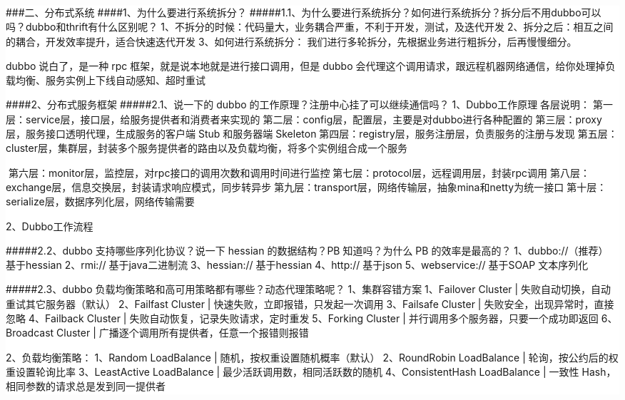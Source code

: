 

###二、分布式系统
####1、为什么要进行系统拆分？
#####1.1、为什么要进行系统拆分？如何进行系统拆分？拆分后不用dubbo可以吗？dubbo和thrift有什么区别呢？
	1、不拆分的时候：代码量大，业务耦合严重，不利于开发，测试，及迭代开发
	2、拆分之后：相互之间的耦合，开发效率提升，适合快速迭代开发
	3、如何进行系统拆分：
		我们进行多轮拆分，先根据业务进行粗拆分，后再慢慢细分。

 dubbo 说白了，是一种 rpc 框架，就是说本地就是进行接口调用，但是 dubbo 会代理这个调用请求，跟远程机器网络通信，给你处理掉负载均衡、服务实例上下线自动感知、超时重试

####2、分布式服务框架
#####2.1、说一下的 dubbo 的工作原理？注册中心挂了可以继续通信吗？
	1、Dubbo工作原理
        各层说明：
        第一层：service层，接口层，给服务提供者和消费者来实现的
        第二层：config层，配置层，主要是对dubbo进行各种配置的
        第三层：proxy层，服务接口透明代理，生成服务的客户端 Stub 和服务器端 Skeleton
        第四层：registry层，服务注册层，负责服务的注册与发现
        第五层：cluster层，集群层，封装多个服务提供者的路由以及负载均衡，将多个实例组合成一个服务
        

​	第六层：monitor层，监控层，对rpc接口的调用次数和调用时间进行监控
​    第七层：protocol层，远程调用层，封装rpc调用
​    第八层：exchange层，信息交换层，封装请求响应模式，同步转异步
​    第九层：transport层，网络传输层，抽象mina和netty为统一接口
​    第十层：serialize层，数据序列化层，网络传输需要

2、Dubbo工作流程





#####2.2、dubbo 支持哪些序列化协议？说一下 hessian 的数据结构？PB 知道吗？为什么 PB 的效率是最高的？
	1、dubbo://（推荐）    基于hessian
	2、rmi://           基于java二进制流
	3、hessian://       基于hessian
	4、http://          基于json
	5、webservice://    基于SOAP 文本序列化



#####2.3、dubbo 负载均衡策略和高可用策略都有哪些？动态代理策略呢？
	1、集群容错方案 
		1、Failover Cluster | 失败自动切换，自动重试其它服务器（默认） 
		2、Failfast Cluster | 快速失败，立即报错，只发起一次调用 
		3、Failsafe Cluster | 失败安全，出现异常时，直接忽略 
		4、Failback Cluster | 失败自动恢复，记录失败请求，定时重发
		5、Forking Cluster | 并行调用多个服务器，只要一个成功即返回 
		6、Broadcast Cluster | 广播逐个调用所有提供者，任意一个报错则报错



2、负载均衡策略：
	1、Random LoadBalance | 随机，按权重设置随机概率（默认） 
	2、RoundRobin LoadBalance | 轮询，按公约后的权重设置轮询比率 
	3、LeastActive LoadBalance | 最少活跃调用数，相同活跃数的随机 
	4、ConsistentHash LoadBalance | 一致性 Hash，相同参数的请求总是发到同一提供者
